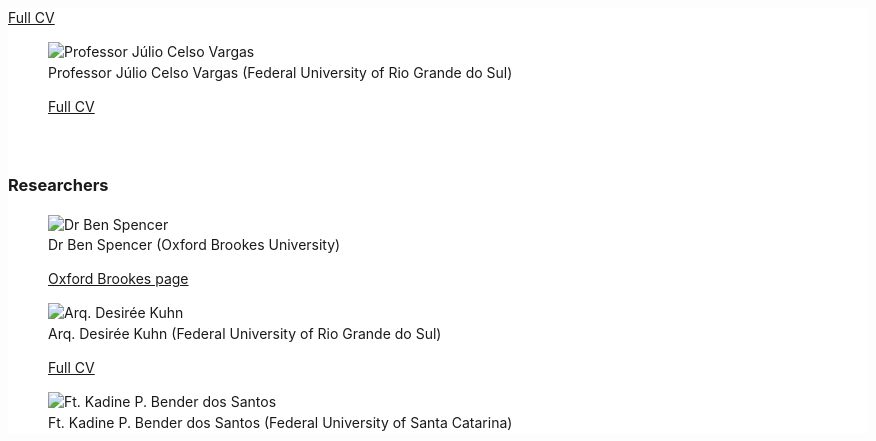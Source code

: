   <a href="http://buscatextual.cnpq.br/buscatextual/visualizacv.do?id=K4703428P6">Full CV</a> </figcaption></figure><figure class='gallery-item'> 
  
  <div class='gallery-icon landscape'>
    <img width="160" height="160" src="/wp-content/uploads/2016/10/team_0005_Júlio-Celso-Vargas.jpg?resize=160%2C160&#038;ssl=1" class="attachment-full size-full" alt="Professor Júlio Celso Vargas" aria-describedby="gallery-73-320" srcset="/wp-content/uploads/2016/10/team_0005_Júlio-Celso-Vargas.jpg?w=160&ssl=1 160w, /wp-content/uploads/2016/10/team_0005_Júlio-Celso-Vargas.jpg?resize=150%2C150&ssl=1 150w" sizes="(max-width: 160px) 100vw, 160px" data-recalc-dims="1" />
  </div><figcaption class='wp-caption-text gallery-caption' id='gallery-73-320'> Professor Júlio Celso Vargas (Federal University of Rio Grande do Sul) 
  
  <a href="http://buscatextual.cnpq.br/buscatextual/visualizacv.do?id=K4770067E6">Full CV</a> </figcaption></figure>
</div>

&nbsp;

### Researchers

<div id='gallery-74' class='gallery galleryid-405 gallery-columns-4 gallery-size-full'>
  <figure class='gallery-item'> 
  
  <div class='gallery-icon landscape'>
    <img width="160" height="160" src="/wp-content/uploads/2016/10/team_0013_Ben-Spencer.jpg?resize=160%2C160&#038;ssl=1" class="attachment-full size-full" alt="Dr Ben Spencer" aria-describedby="gallery-74-328" srcset="/wp-content/uploads/2016/10/team_0013_Ben-Spencer.jpg?w=160&ssl=1 160w, /wp-content/uploads/2016/10/team_0013_Ben-Spencer.jpg?resize=150%2C150&ssl=1 150w" sizes="(max-width: 160px) 100vw, 160px" data-recalc-dims="1" />
  </div><figcaption class='wp-caption-text gallery-caption' id='gallery-74-328'> Dr Ben Spencer (Oxford Brookes University) 
  
  <a href="http://be.brookes.ac.uk/staff/ben-spencer.html">Oxford Brookes page</a> </figcaption></figure><figure class='gallery-item'> 
  
  <div class='gallery-icon landscape'>
    <img width="160" height="160" src="/wp-content/uploads/2016/10/team_0012_Desirée-Kuhn.jpg?resize=160%2C160&#038;ssl=1" class="attachment-full size-full" alt="Arq. Desirée Kuhn" aria-describedby="gallery-74-327" srcset="/wp-content/uploads/2016/10/team_0012_Desirée-Kuhn.jpg?w=160&ssl=1 160w, /wp-content/uploads/2016/10/team_0012_Desirée-Kuhn.jpg?resize=150%2C150&ssl=1 150w" sizes="(max-width: 160px) 100vw, 160px" data-recalc-dims="1" />
  </div><figcaption class='wp-caption-text gallery-caption' id='gallery-74-327'> Arq. Desirée Kuhn (Federal University of Rio Grande do Sul) 
  
  <a href="http://lattes.cnpq.br/9883402203205240">Full CV</a> </figcaption></figure><figure class='gallery-item'> 
  
  <div class='gallery-icon landscape'>
    <img width="160" height="160" src="/wp-content/uploads/2016/10/team_0004_Kadine-P.-Bender-dos-Santos.jpg?resize=160%2C160&#038;ssl=1" class="attachment-full size-full" alt="Ft. Kadine P. Bender dos Santos" aria-describedby="gallery-74-319" srcset="/wp-content/uploads/2016/10/team_0004_Kadine-P.-Bender-dos-Santos.jpg?w=160&ssl=1 160w, /wp-content/uploads/2016/10/team_0004_Kadine-P.-Bender-dos-Santos.jpg?resize=150%2C150&ssl=1 150w" sizes="(max-width: 160px) 100vw, 160px" data-recalc-dims="1" />
  </div><figcaption class='wp-caption-text gallery-caption' id='gallery-74-319'> Ft. Kadine P. Bender dos Santos (Federal University of Santa Catarina) 
  